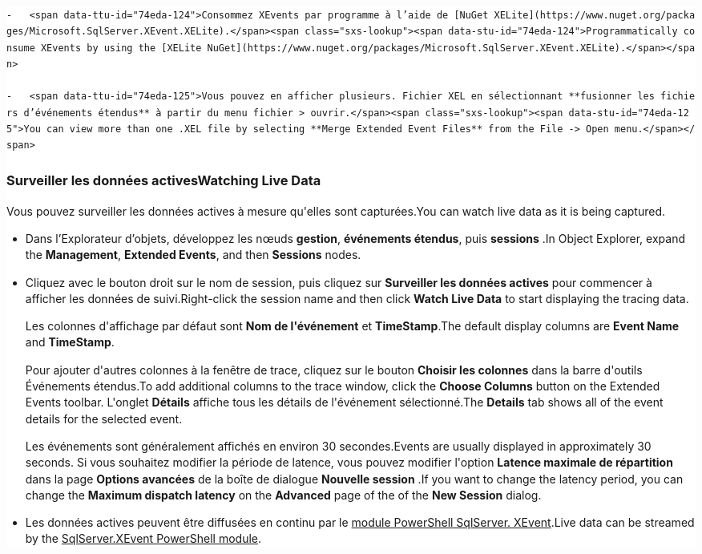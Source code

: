     -   <span data-ttu-id="74eda-124">Consommez XEvents par programme à l’aide de [NuGet XELite](https://www.nuget.org/packages/Microsoft.SqlServer.XEvent.XELite).</span><span class="sxs-lookup"><span data-stu-id="74eda-124">Programmatically consume XEvents by using the [XELite NuGet](https://www.nuget.org/packages/Microsoft.SqlServer.XEvent.XELite).</span></span>
    
    -   <span data-ttu-id="74eda-125">Vous pouvez en afficher plusieurs. Fichier XEL en sélectionnant **fusionner les fichiers d’événements étendus** à partir du menu fichier > ouvrir.</span><span class="sxs-lookup"><span data-stu-id="74eda-125">You can view more than one .XEL file by selecting **Merge Extended Event Files** from the File -> Open menu.</span></span>

### <a name="watching-live-data"></a><span data-ttu-id="74eda-126">Surveiller les données actives</span><span class="sxs-lookup"><span data-stu-id="74eda-126">Watching Live Data</span></span>  
 <span data-ttu-id="74eda-127">Vous pouvez surveiller les données actives à mesure qu'elles sont capturées.</span><span class="sxs-lookup"><span data-stu-id="74eda-127">You can watch live data as it is being captured.</span></span>  
  
-   <span data-ttu-id="74eda-128">Dans l’Explorateur d’objets, développez les nœuds **gestion**, **événements étendus**, puis **sessions** .</span><span class="sxs-lookup"><span data-stu-id="74eda-128">In Object Explorer, expand the **Management**, **Extended Events**, and then **Sessions** nodes.</span></span>  

-   <span data-ttu-id="74eda-129">Cliquez avec le bouton droit sur le nom de session, puis cliquez sur **Surveiller les données actives** pour commencer à afficher les données de suivi.</span><span class="sxs-lookup"><span data-stu-id="74eda-129">Right-click the session name and then click **Watch Live Data** to start displaying the tracing data.</span></span>  
  
     <span data-ttu-id="74eda-130">Les colonnes d'affichage par défaut sont **Nom de l'événement** et **TimeStamp**.</span><span class="sxs-lookup"><span data-stu-id="74eda-130">The default display columns are **Event Name** and **TimeStamp**.</span></span>  
  
     <span data-ttu-id="74eda-131">Pour ajouter d'autres colonnes à la fenêtre de trace, cliquez sur le bouton **Choisir les colonnes** dans la barre d'outils Événements étendus.</span><span class="sxs-lookup"><span data-stu-id="74eda-131">To add additional columns to the trace window, click the **Choose Columns** button on the Extended Events toolbar.</span></span> <span data-ttu-id="74eda-132">L'onglet **Détails** affiche tous les détails de l'événement sélectionné.</span><span class="sxs-lookup"><span data-stu-id="74eda-132">The **Details** tab shows all of the event details for the selected event.</span></span>  
  
     <span data-ttu-id="74eda-133">Les événements sont généralement affichés en environ 30 secondes.</span><span class="sxs-lookup"><span data-stu-id="74eda-133">Events are usually displayed in approximately 30 seconds.</span></span> <span data-ttu-id="74eda-134">Si vous souhaitez modifier la période de latence, vous pouvez modifier l'option **Latence maximale de répartition** dans la page **Options avancées** de la boîte de dialogue **Nouvelle session** .</span><span class="sxs-lookup"><span data-stu-id="74eda-134">If you want to change the latency period, you can change the **Maximum dispatch latency** on the **Advanced** page of the of the **New Session** dialog.</span></span>  
     
-    <span data-ttu-id="74eda-135">Les données actives peuvent être diffusées en continu par le [module PowerShell SqlServer. XEvent](https://www.powershellgallery.com/packages/SqlServer.XEvent).</span><span class="sxs-lookup"><span data-stu-id="74eda-135">Live data can be streamed by the [SqlServer.XEvent PowerShell module](https://www.powershellgallery.com/packages/SqlServer.XEvent).</span></span>
     